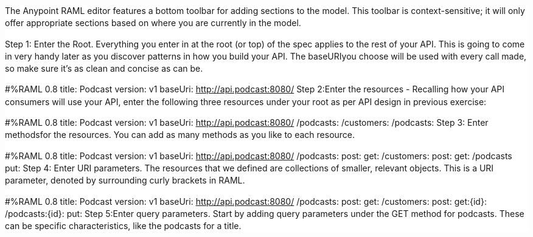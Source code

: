 The Anypoint RAML editor features a bottom toolbar for adding sections to the model. This toolbar is context-sensitive; it will only offer appropriate sections based on where you are currently in the model.

Step 1:​ Enter the Root. Everything you enter in at the root (or top) of the spec applies to the rest of your API. This is going to come in very handy later as you discover patterns in how you build your API. The baseURIyou choose will be used with every call made, so make sure it’s as clean and concise as can be.

#%RAML 0.8
title: Podcast
version: v1
baseUri: http://api.podcast:8080/
Step 2:​ Enter the resources - Recalling how your API consumers will use your API, enter the following three resources under your root as per API design in previous exercise:

#%RAML 0.8
title: Podcast
version: v1
baseUri: http://api.podcast:8080/
/podcasts:
  /customers:
            /podcasts:
Step 3:​ Enter methodsfor the resources. You can add as many methods as you like to each resource.

#%RAML 0.8
title: Podcast
version: v1
baseUri: http://api.podcast:8080/
/podcasts:
  post:
  get:
/customers:
    post:
              get:
                    /podcasts
                    put:
Step 4:​ Enter URI parameters. The resources that we defined are collections of smaller, relevant objects. This is a URI parameter, denoted by surrounding curly brackets in RAML.

#%RAML 0.8
title: Podcast
version: v1
baseUri: http://api.podcast:8080/
/podcasts:
  post:
  get:
/customers:
    post:
              get:{id}:
                    /podcasts:{id}:
                    put:
Step 5:​ Enter query parameters. Start by adding query parameters under the GET method for podcasts. These can be specific characteristics, like the podcasts for a title.
